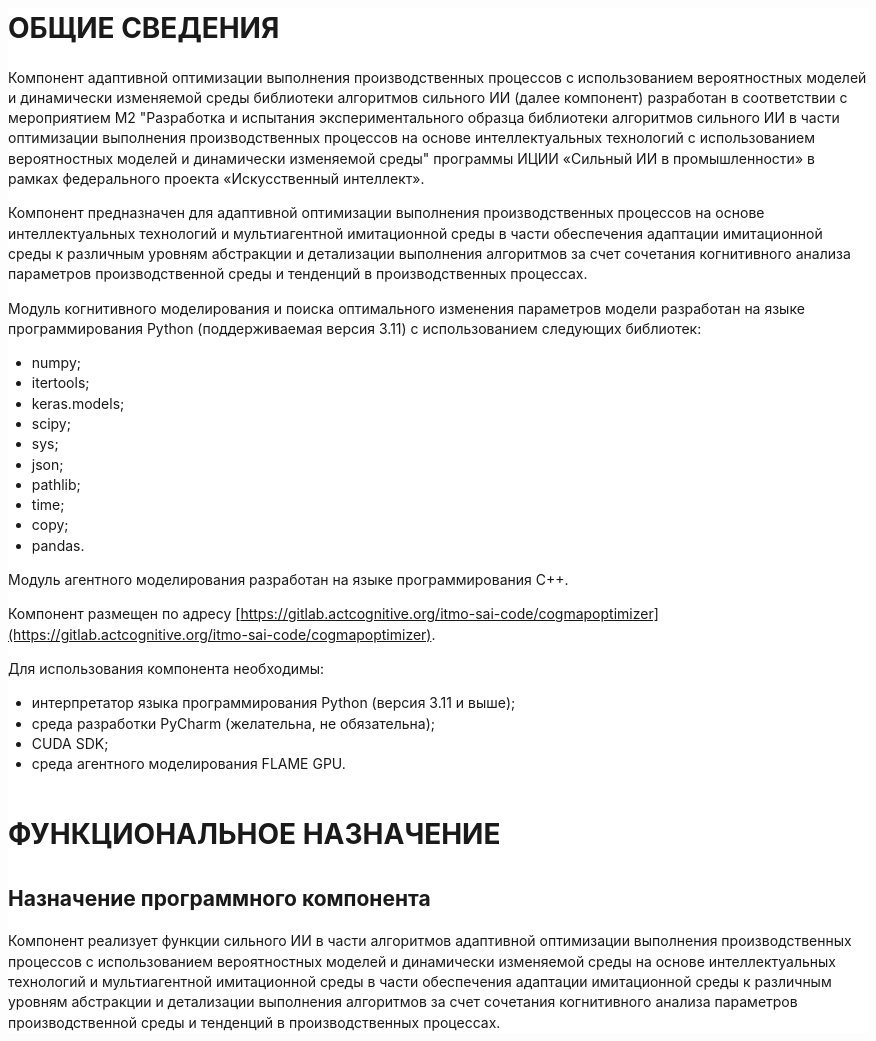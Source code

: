 # ОБЩИЕ СВЕДЕНИЯ

Компонент адаптивной оптимизации выполнения производственных процессов с использованием вероятностных моделей и динамически изменяемой среды библиотеки алгоритмов сильного ИИ (далее компонент) разработан в соответствии с мероприятием М2 \"Разработка и испытания экспериментального образца библиотеки алгоритмов сильного ИИ в части оптимизации выполнения производственных процессов на основе интеллектуальных технологий с использованием вероятностных моделей и динамически изменяемой среды\" программы ИЦИИ «Сильный ИИ в промышленности» в рамках федерального проекта «Искусственный интеллект».

Компонент предназначен для адаптивной оптимизации выполнения производственных процессов на основе интеллектуальных технологий и
мультиагентной имитационной среды в части обеспечения адаптации имитационной среды к различным уровням абстракции и детализации
выполнения алгоритмов за счет сочетания когнитивного анализа параметров производственной среды и тенденций в производственных процессах.

Модуль когнитивного моделирования и поиска оптимального изменения параметров модели разработан на языке программирования Python
(поддерживаемая версия 3.11) с использованием следующих библиотек:

- numpy;
- itertools;
- keras.models;
- scipy;
- sys;
- json;
- pathlib;
- time;
- copy;
- pandas.

Модуль агентного моделирования разработан на языке программирования С++.

Компонент размещен по адресу [https://gitlab.actcognitive.org/itmo-sai-code/cogmapoptimizer](https://gitlab.actcognitive.org/itmo-sai-code/cogmapoptimizer).

Для использования компонента необходимы:

- интерпретатор языка программирования Python (версия 3.11 и выше);
- среда разработки PyCharm (желательна, не обязательна);
- CUDA SDK;
- среда агентного моделирования FLAME GPU.

# ФУНКЦИОНАЛЬНОЕ НАЗНАЧЕНИЕ

## Назначение программного компонента

Компонент реализует функции сильного ИИ в части алгоритмов адаптивной оптимизации выполнения производственных процессов с использованием вероятностных моделей и динамически изменяемой среды на основе интеллектуальных технологий и мультиагентной
имитационной среды в части обеспечения адаптации имитационной среды к различным уровням абстракции и детализации выполнения алгоритмов за счет сочетания когнитивного анализа параметров производственной среды и тенденций в производственных процессах.
